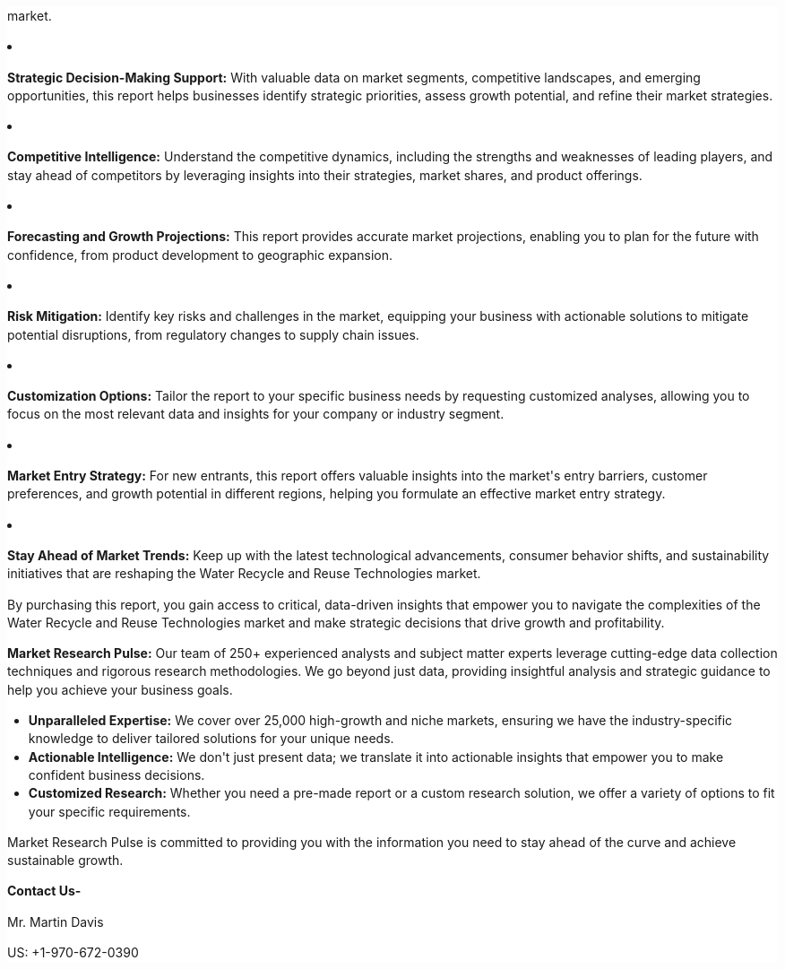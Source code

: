 market.</p></li><li><p><strong>Strategic Decision-Making Support:</strong> With valuable data on market segments, competitive landscapes, and emerging opportunities, this report helps businesses identify strategic priorities, assess growth potential, and refine their market strategies.</p></li><li><p><strong>Competitive Intelligence:</strong> Understand the competitive dynamics, including the strengths and weaknesses of leading players, and stay ahead of competitors by leveraging insights into their strategies, market shares, and product offerings.</p></li><li><p><strong>Forecasting and Growth Projections:</strong> This report provides accurate market projections, enabling you to plan for the future with confidence, from product development to geographic expansion.</p></li><li><p><strong>Risk Mitigation:</strong> Identify key risks and challenges in the market, equipping your business with actionable solutions to mitigate potential disruptions, from regulatory changes to supply chain issues.</p></li><li><p><strong>Customization Options:</strong> Tailor the report to your specific business needs by requesting customized analyses, allowing you to focus on the most relevant data and insights for your company or industry segment.</p></li><li><p><strong>Market Entry Strategy:</strong> For new entrants, this report offers valuable insights into the market's entry barriers, customer preferences, and growth potential in different regions, helping you formulate an effective market entry strategy.</p></li><li><p><strong>Stay Ahead of Market Trends:</strong> Keep up with the latest technological advancements, consumer behavior shifts, and sustainability initiatives that are reshaping the Water Recycle and Reuse Technologies market.</p></li></ol><p>By purchasing this report, you gain access to critical, data-driven insights that empower you to navigate the complexities of the Water Recycle and Reuse Technologies market and make strategic decisions that drive growth and profitability.</p><p><strong>Market Research Pulse:</strong>&nbsp;Our team of 250+ experienced analysts and subject matter experts leverage cutting-edge data collection techniques and rigorous research methodologies. We go beyond just data, providing insightful analysis and strategic guidance to help you achieve your business goals.</p><ul><li><strong>Unparalleled Expertise:</strong>&nbsp;We cover over 25,000 high-growth and niche markets, ensuring we have the industry-specific knowledge to deliver tailored solutions for your unique needs.</li><li><strong>Actionable Intelligence:</strong>&nbsp;We don't just present data; we translate it into actionable insights that empower you to make confident business decisions.</li><li><strong>Customized Research:</strong>&nbsp;Whether you need a pre-made report or a custom research solution, we offer a variety of options to fit your specific requirements.</li></ul><p>Market Research Pulse is committed to providing you with the information you need to stay ahead of the curve and achieve sustainable growth.</p><p><strong>Contact Us-</strong></p><p>Mr. Martin Davis</p><p>US: +1-970-672-0390</p>
